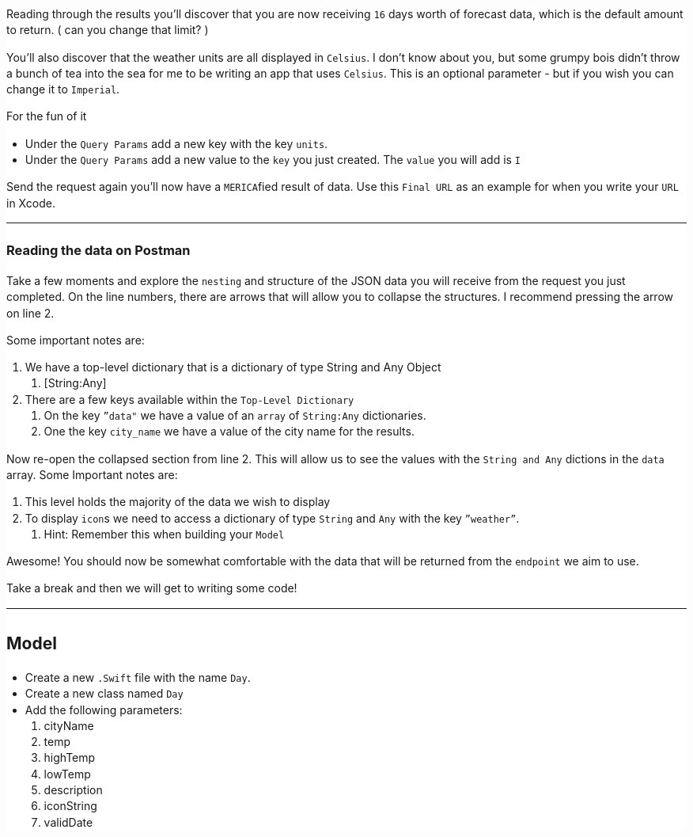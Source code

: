 Reading through the results you’ll discover that you are now receiving `16` days worth of forecast data, which is the default amount to return.
( can you change that limit? )

You’ll also discover that the weather units are all displayed in `Celsius`. I don’t know about you, but some grumpy bois didn’t throw a bunch of tea into the sea for me to be writing an app that uses `Celsius`. This is an optional parameter - but if you wish you can change it to `Imperial`.

For the fun of it
* Under the `Query Params` add a new key with the key `units`.
* Under the `Query Params` add a  new value to the `key` you just created. The `value` you will add is `I`

Send the request again you’ll now have a `MERICA`fied result of data. Use this `Final URL` as an example for when you write your `URL` in Xcode.

---

### Reading the data on Postman
Take a few moments and explore the `nesting`  and structure of the JSON data you will receive from the request you just completed. On the line numbers, there are arrows that will allow you to collapse the structures. I recommend pressing the arrow on line 2.

Some important notes are:
 1. We have a top-level dictionary that is a dictionary of type String and Any Object
	1. [String:Any]
1. There are a few keys available within the `Top-Level Dictionary`
	1. On the key `”data"` we have a value of an `array` of `String:Any` dictionaries.
	2. One the key `city_name` we have a value of the city name for the results.
	
Now re-open the collapsed section from line 2. This will allow us to see the values with the `String and Any` dictions in the `data` array. Some Important notes are:
1. This level holds the majority of the data we wish to display
2. To display `icon`s we need to access a dictionary of type `String` and `Any` with the key `”weather”`. 
	1. Hint: Remember this when building your `Model`

Awesome! You should now be somewhat comfortable with the data that will be returned from the `endpoint` we aim to use.

Take a break and then we will get to writing some code!

---

## Model
* Create a new `.Swift` file with the name `Day`.
* Create a new class named `Day`
* Add the following parameters:
	1. cityName
	2. temp
	3. highTemp
	4. lowTemp
	5. description
	6. iconString
	7. validDate

